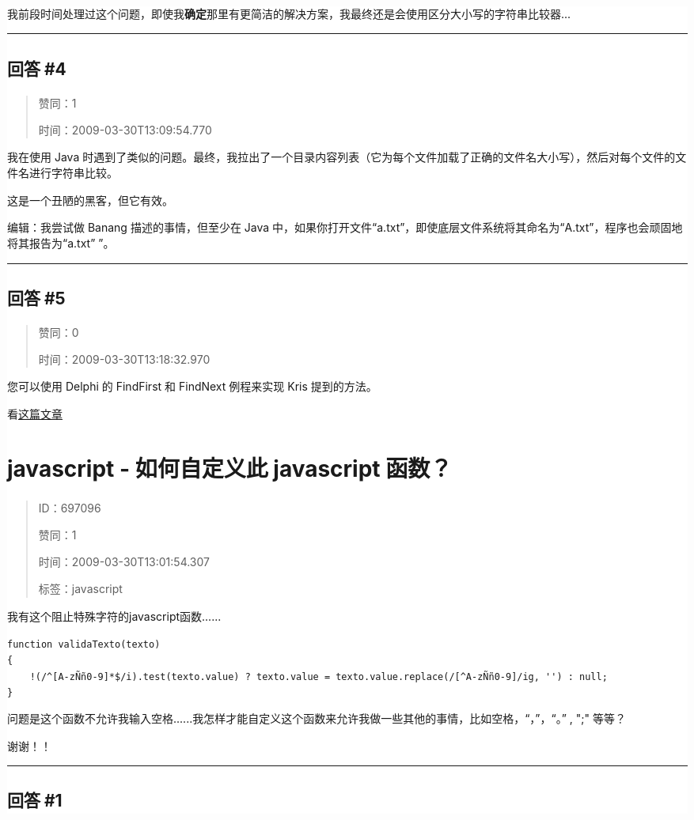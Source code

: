 我前段时间处理过这个问题，即使我**确定**那里有更简洁的解决方案，我最终还是会使用区分大小写的字符串比较器...

* * *

## 回答 #4

> 赞同：1
> 
> 时间：2009-03-30T13:09:54.770

我在使用 Java 时遇到了类似的问题。最终，我拉出了一个目录内容列表（它为每个文件加载了正确的文件名大小写），然后对每个文件的文件名进行字符串比较。

这是一个丑陋的黑客，但它有效。

编辑：我尝试做 Banang 描述的事情，但至少在 Java 中，如果你打开文件“a.txt”，即使底层文件系统将其命名为“A.txt”，程序也会顽固地将其报告为“a.txt” ”。

* * *

## 回答 #5

> 赞同：0
> 
> 时间：2009-03-30T13:18:32.970

您可以使用 Delphi 的 FindFirst 和 FindNext 例程来实现 Kris 提到的方法。

看[这篇文章](http://www.delphibasics.co.uk/RTL.asp?Name=FindFirst)

# javascript - 如何自定义此 javascript 函数？

> ID：697096
> 
> 赞同：1
> 
> 时间：2009-03-30T13:01:54.307
> 
> 标签：javascript

我有这个阻止特殊字符的javascript函数......

```
function validaTexto(texto)
{
    !(/^[A-zÑñ0-9]*$/i).test(texto.value) ? texto.value = texto.value.replace(/[^A-zÑñ0-9]/ig, '') : null;
} 
```

问题是这个函数不允许我输入空格......我怎样才能自定义这个函数来允许我做一些其他的事情，比如空格，“，”，“。” , ";" 等等？

谢谢！！

* * *

## 回答 #1
